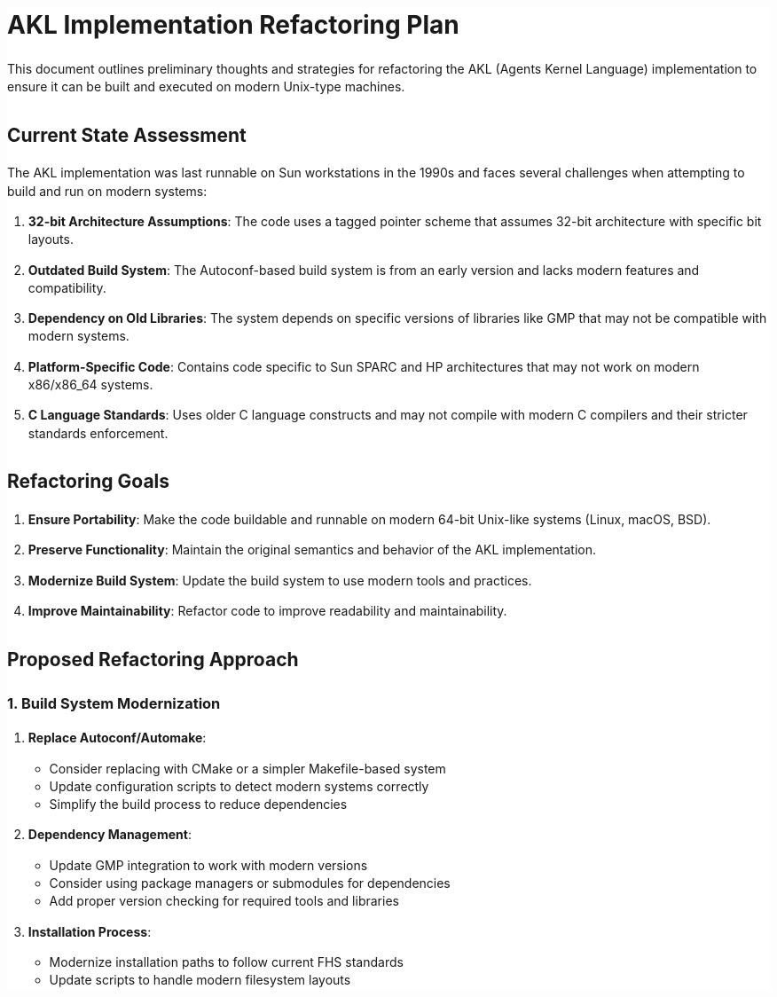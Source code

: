 # AKL Implementation Refactoring Plan

This document outlines preliminary thoughts and strategies for refactoring the AKL (Agents Kernel Language) implementation to ensure it can be built and executed on modern Unix-type machines.

## Current State Assessment

The AKL implementation was last runnable on Sun workstations in the 1990s and faces several challenges when attempting to build and run on modern systems:

1. **32-bit Architecture Assumptions**: The code uses a tagged pointer scheme that assumes 32-bit architecture with specific bit layouts.

2. **Outdated Build System**: The Autoconf-based build system is from an early version and lacks modern features and compatibility.

3. **Dependency on Old Libraries**: The system depends on specific versions of libraries like GMP that may not be compatible with modern systems.

4. **Platform-Specific Code**: Contains code specific to Sun SPARC and HP architectures that may not work on modern x86/x86_64 systems.

5. **C Language Standards**: Uses older C language constructs and may not compile with modern C compilers and their stricter standards enforcement.

## Refactoring Goals

1. **Ensure Portability**: Make the code buildable and runnable on modern 64-bit Unix-like systems (Linux, macOS, BSD).

2. **Preserve Functionality**: Maintain the original semantics and behavior of the AKL implementation.

3. **Modernize Build System**: Update the build system to use modern tools and practices.

4. **Improve Maintainability**: Refactor code to improve readability and maintainability.

## Proposed Refactoring Approach

### 1. Build System Modernization

1. **Replace Autoconf/Automake**: 
   - Consider replacing with CMake or a simpler Makefile-based system
   - Update configuration scripts to detect modern systems correctly
   - Simplify the build process to reduce dependencies

2. **Dependency Management**:
   - Update GMP integration to work with modern versions
   - Consider using package managers or submodules for dependencies
   - Add proper version checking for required tools and libraries

3. **Installation Process**:
   - Modernize installation paths to follow current FHS standards
   - Update scripts to handle modern filesystem layouts
